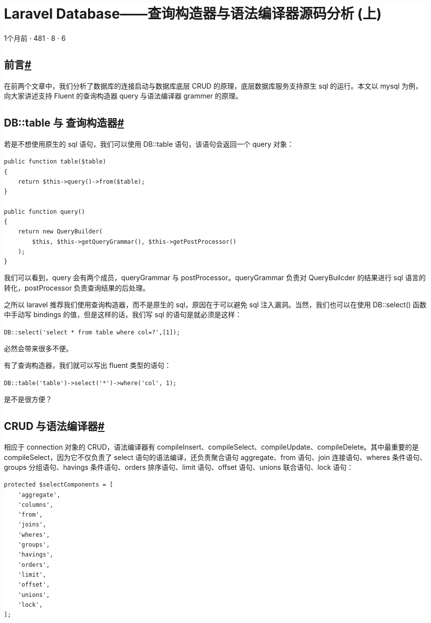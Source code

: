 # Laravel Database——查询构造器与语法编译器源码分析 (上) 

1个月前 ⋅ 481 ⋅ 8 ⋅ 6 

## **前言**[#][0]

在前两个文章中，我们分析了数据库的连接启动与数据库底层 CRUD 的原理，底层数据库服务支持原生 sql 的运行。本文以 mysql 为例，向大家讲述支持 Fluent 的查询构造器 query 与语法编译器 grammer 的原理。

## **DB::table 与 查询构造器**[#][1]

若是不想使用原生的 sql 语句，我们可以使用 DB::table 语句，该语句会返回一个 query 对象：

    public function table($table)
    {
        return $this->query()->from($table);
    }
    
    public function query()
    {
        return new QueryBuilder(
            $this, $this->getQueryGrammar(), $this->getPostProcessor()
        );
    }

我们可以看到，query 会有两个成员，queryGrammar 与 postProcessor。queryGrammar 负责对 QueryBuilcder 的结果进行 sql 语言的转化，postProcessor 负责查询结果的后处理。

之所以 laravel 推荐我们使用查询构造器，而不是原生的 sql，原因在于可以避免 sql 注入漏洞。当然，我们也可以在使用 DB::select() 函数中手动写 bindings 的值，但是这样的话，我们写 sql 的语句是就必须是这样：

    DB::select('select * from table where col=?',[1]);

必然会带来很多不便。

有了查询构造器，我们就可以写出 fluent 类型的语句：

    DB::table('table')->select('*')->where('col', 1);
    

是不是很方便？

## **CRUD 与语法编译器**[#][2]

相应于 connection 对象的 CRUD，语法编译器有 compileInsert、compileSelect、compileUpdate、compileDelete。其中最重要的是 compileSelect，因为它不仅负责了 select 语句的语法编译，还负责聚合语句 aggregate、from 语句、join 连接语句、wheres 条件语句、groups 分组语句、havings 条件语句、orders 排序语句、limit 语句、offset 语句、unions 联合语句、lock 语句：

    protected $selectComponents = [
        'aggregate',
        'columns',
        'from',
        'joins',
        'wheres',
        'groups',
        'havings',
        'orders',
        'limit',
        'offset',
        'unions',
        'lock',
    ];
    

[0]: #前言
[1]: #DBtable-与-查询构造器
[2]: #CRUD-与语法编译器
[3]: #wrap-函数
[4]: #wrapAliasedValue-函数
[5]: #wrapValue-函数
[6]: #wrapSegments-函数
[7]: #wrapTable-函数
[8]: http://owql68l6p.bkt.clouddn.com/17-9-23/27965477.jpg
[9]: #from-语句
[10]: #compileFrom-函数
[11]: http://owql68l6p.bkt.clouddn.com/17-9-23/10116808.jpg
[12]: https://github.com/laravel/framework/issues/21305
[13]: #-Select-语句
[14]: #compileColumns-函数
[15]: #selectSub-语句
[16]: #where-语句总结
[17]: #基础用法
[18]: #-where-数组
[19]: #where-查询组
[20]: #where-子查询
[21]: #orWhere
[22]: #whereDate--whereMonth--whereDay--whereYear--whereTime
[23]: #-whereBetween--whereNotBetween
[24]: #whereRaw--orWhereRaw-
[25]: #whereIn--whereNotIn--orWhereIn--orWhereNotIn
[26]: #whereColumn
[27]: #whereNull--whereNotNull--orWhereNull--orWhereNotNull
[28]: #whereExists--whereNotExists--orWhereExists--orWhereNotExists
[29]: #where-函数
[30]: #grammer——compileWheres-函数
[31]: #where-数组
[32]: #grammer——whereNested
[33]: #whereSub-子查询
[34]: #grammer——whereSub
[35]: #whereNull-语句
[36]: #grammer——whereNull-函数
[37]: #whereBasic-语句
[38]: #grammer——whereBasic-函数
[39]: #orWhere-语句
[40]: #whereColumn-语句
[41]: #grammer——whereColumn
[42]: #whereIn-语句
[43]: #whereInExistingQuery-函数
[44]: #grammer——whereInSub--whereNotInSub
[45]: #whereInSub-函数
[46]: #In--NotIn-类型-where
[47]: #grammer——whereIn--whereNotIn
[48]: #whereBetween-语句
[49]: #grammer——whereBetween
[50]: #whereExist-语句
[51]: #grammer——whereExists--whereNotExists
[52]: #grammer——dateBasedWhere
[53]: #whereRaw-语句